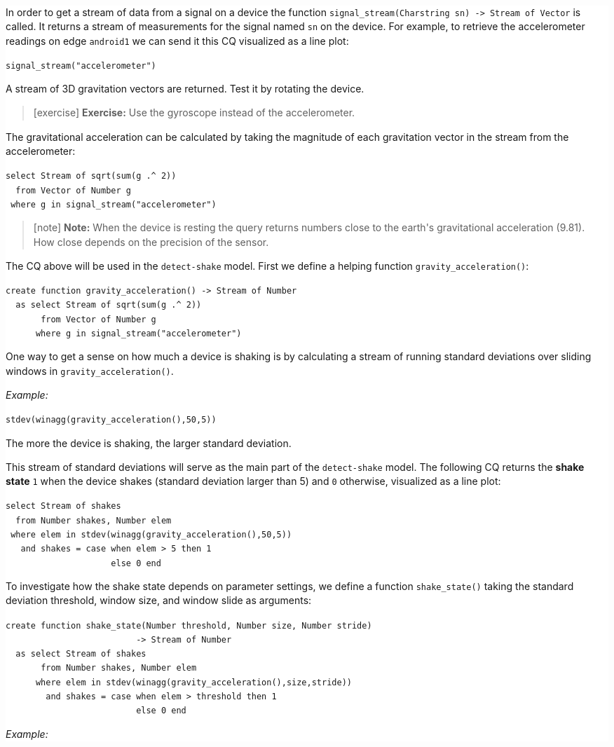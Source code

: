 In order to get a stream of data from a signal on a device the
function `signal_stream(Charstring sn) -> Stream of Vector` is called.  It
returns a stream of measurements for the signal named `sn` on the
device.  For example, to retrieve the accelerometer readings on edge
`android1` we can send it this CQ visualized as a line plot:

```LIVE {"vis":"showLine","peer":"android1"}
signal_stream("accelerometer")
```
A stream of 3D gravitation vectors are returned. Test it by 
rotating the device. 

> [exercise] **Exercise:** Use the gyroscope instead of the accelerometer.


The gravitational acceleration can be calculated by taking the
magnitude of each gravitation vector in the stream from the
accelerometer:
```LIVE {"vis":"showLine","peer":"android1"}
select Stream of sqrt(sum(g .^ 2))
  from Vector of Number g
 where g in signal_stream("accelerometer")
```
> [note]   **Note:** When the device is resting the query returns numbers close
to the earth's gravitational acceleration (9.81). How close depends on
the precision of the sensor. 

The CQ above will be used in the `detect-shake` model. First we
define a helping function `gravity_acceleration()`:
```LIVE {"peer":"android1"}
create function gravity_acceleration() -> Stream of Number 
  as select Stream of sqrt(sum(g .^ 2))
       from Vector of Number g
      where g in signal_stream("accelerometer")
```
One way to get a sense on how much a device is shaking is by
calculating a stream of running standard deviations over sliding
windows in `gravity_acceleration()`.

*Example:*
```LIVE {"vis":"showLine","peer":"android1"}
stdev(winagg(gravity_acceleration(),50,5))
```
The more the device is shaking, the larger standard deviation.

This stream of standard deviations will serve as the main part of the
`detect-shake` model. The following CQ returns the **shake state** `1`
when the device shakes (standard deviation larger than 5) and `0`
otherwise, visualized as a line plot:
```LIVE {"vis":"showLine","peer":"android1"}
select Stream of shakes
  from Number shakes, Number elem
 where elem in stdev(winagg(gravity_acceleration(),50,5))
   and shakes = case when elem > 5 then 1 
                     else 0 end
```
To investigate how the shake state depends on parameter settings, we
define a function `shake_state()` taking the standard deviation
threshold, window size, and window slide as arguments:
```LIVE {"peer":"android1"}
create function shake_state(Number threshold, Number size, Number stride)
                          -> Stream of Number
  as select Stream of shakes
       from Number shakes, Number elem
      where elem in stdev(winagg(gravity_acceleration(),size,stride))
        and shakes = case when elem > threshold then 1 
                          else 0 end
```
*Example:*